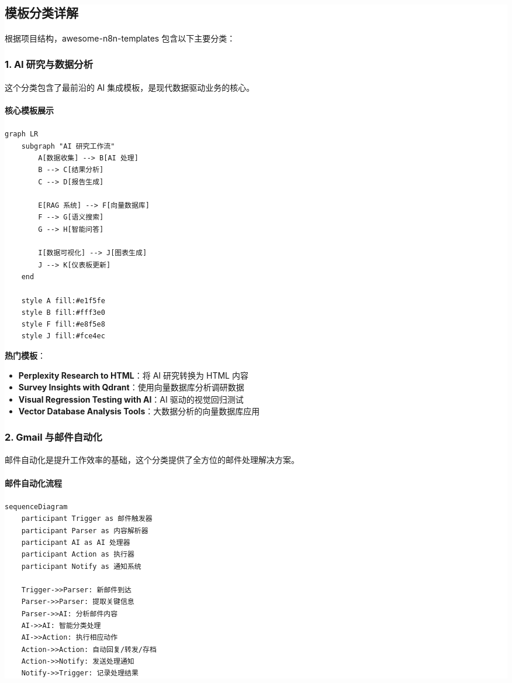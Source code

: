 ## 模板分类详解

根据项目结构，awesome-n8n-templates 包含以下主要分类：

### 1. AI 研究与数据分析

这个分类包含了最前沿的 AI 集成模板，是现代数据驱动业务的核心。

#### 核心模板展示

```mermaid
graph LR
    subgraph "AI 研究工作流"
        A[数据收集] --> B[AI 处理]
        B --> C[结果分析]
        C --> D[报告生成]
        
        E[RAG 系统] --> F[向量数据库]
        F --> G[语义搜索]
        G --> H[智能问答]
        
        I[数据可视化] --> J[图表生成]
        J --> K[仪表板更新]
    end
    
    style A fill:#e1f5fe
    style B fill:#fff3e0
    style F fill:#e8f5e8
    style J fill:#fce4ec
```

**热门模板**：
- **Perplexity Research to HTML**：将 AI 研究转换为 HTML 内容
- **Survey Insights with Qdrant**：使用向量数据库分析调研数据
- **Visual Regression Testing with AI**：AI 驱动的视觉回归测试
- **Vector Database Analysis Tools**：大数据分析的向量数据库应用

### 2. Gmail 与邮件自动化

邮件自动化是提升工作效率的基础，这个分类提供了全方位的邮件处理解决方案。

#### 邮件自动化流程

```mermaid
sequenceDiagram
    participant Trigger as 邮件触发器
    participant Parser as 内容解析器
    participant AI as AI 处理器
    participant Action as 执行器
    participant Notify as 通知系统
    
    Trigger->>Parser: 新邮件到达
    Parser->>Parser: 提取关键信息
    Parser->>AI: 分析邮件内容
    AI->>AI: 智能分类处理
    AI->>Action: 执行相应动作
    Action->>Action: 自动回复/转发/存档
    Action->>Notify: 发送处理通知
    Notify->>Trigger: 记录处理结果
```
